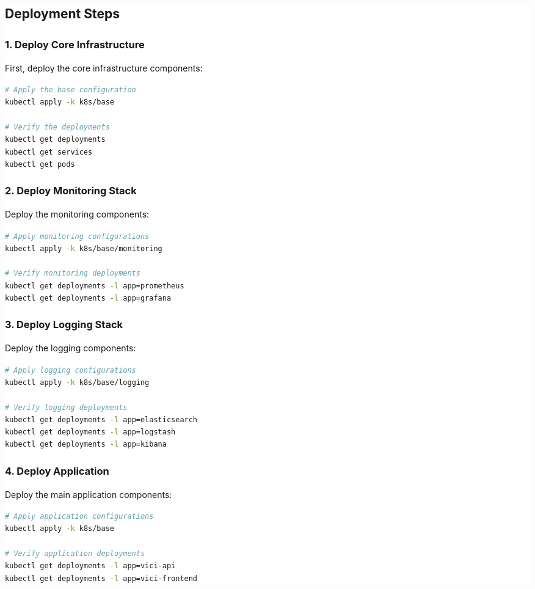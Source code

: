 ## Deployment Steps

### 1. Deploy Core Infrastructure

First, deploy the core infrastructure components:

```bash
# Apply the base configuration
kubectl apply -k k8s/base

# Verify the deployments
kubectl get deployments
kubectl get services
kubectl get pods
```

### 2. Deploy Monitoring Stack

Deploy the monitoring components:

```bash
# Apply monitoring configurations
kubectl apply -k k8s/base/monitoring

# Verify monitoring deployments
kubectl get deployments -l app=prometheus
kubectl get deployments -l app=grafana
```

### 3. Deploy Logging Stack

Deploy the logging components:

```bash
# Apply logging configurations
kubectl apply -k k8s/base/logging

# Verify logging deployments
kubectl get deployments -l app=elasticsearch
kubectl get deployments -l app=logstash
kubectl get deployments -l app=kibana
```

### 4. Deploy Application

Deploy the main application components:

```bash
# Apply application configurations
kubectl apply -k k8s/base

# Verify application deployments
kubectl get deployments -l app=vici-api
kubectl get deployments -l app=vici-frontend
```
